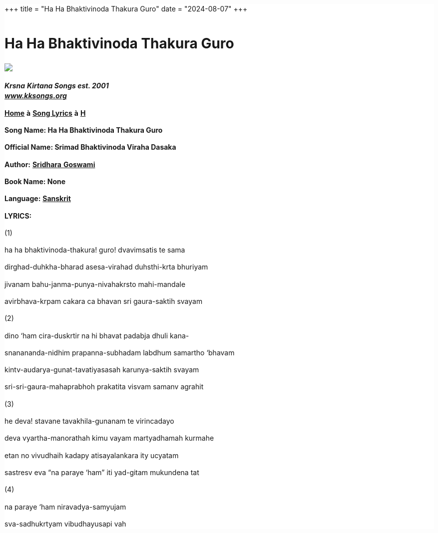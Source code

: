+++
title = "Ha Ha Bhaktivinoda Thakura Guro"
date = "2024-08-07"
+++

# Ha Ha Bhaktivinoda Thakura Guro
**[![](http://kksongs.org/image_files/image002.jpg)](http://kksongs.org/)**

**_Krsna_** **_Kirtana Songs est. 2001_**                                                                                                                                                      **_www.kksongs.org_**

**[Home](http://kksongs.org/)** **à** **[Song Lyrics](http://kksongs.org/lyrics.html)** **à** **[H](http://kksongs.org/songs/song_h.html)**

**Song Name: Ha Ha Bhaktivinoda Thakura Guro**

**Official Name: Srimad Bhaktivinoda Viraha Dasaka**

**Author:** [**Sridhara** **Goswami**](http://kksongs.org/authors/list/sridhara.html)

**Book Name: None**

**Language:** [**Sanskrit**](http://kksongs.org/language/list/sanskrit.html)

**LYRICS:**

(1)

ha ha bhaktivinoda-thakura! guro! dvavimsatis te sama

dirghad-duhkha-bharad asesa-virahad duhsthi-krta bhuriyam

jivanam bahu-janma-punya-nivahakrsto mahi-mandale

avirbhava-krpam cakara ca bhavan sri gaura-saktih svayam

(2)

dino ‘ham cira-duskrtir na hi bhavat padabja dhuli kana-

snanananda-nidhim prapanna-subhadam labdhum samartho ‘bhavam

kintv-audarya-gunat-tavatiyasasah karunya-saktih svayam

sri-sri-gaura-mahaprabhoh prakatita visvam samanv agrahit

(3)

he deva! stavane tavakhila-gunanam te virincadayo

deva vyartha-manorathah kimu vayam martyadhamah kurmahe

etan no vivudhaih kadapy atisayalankara ity ucyatam

sastresv eva “na paraye ‘ham” iti yad-gitam mukundena tat

(4)

na paraye ‘ham niravadya-samyujam

sva-sadhukrtyam vibudhayusapi vah
